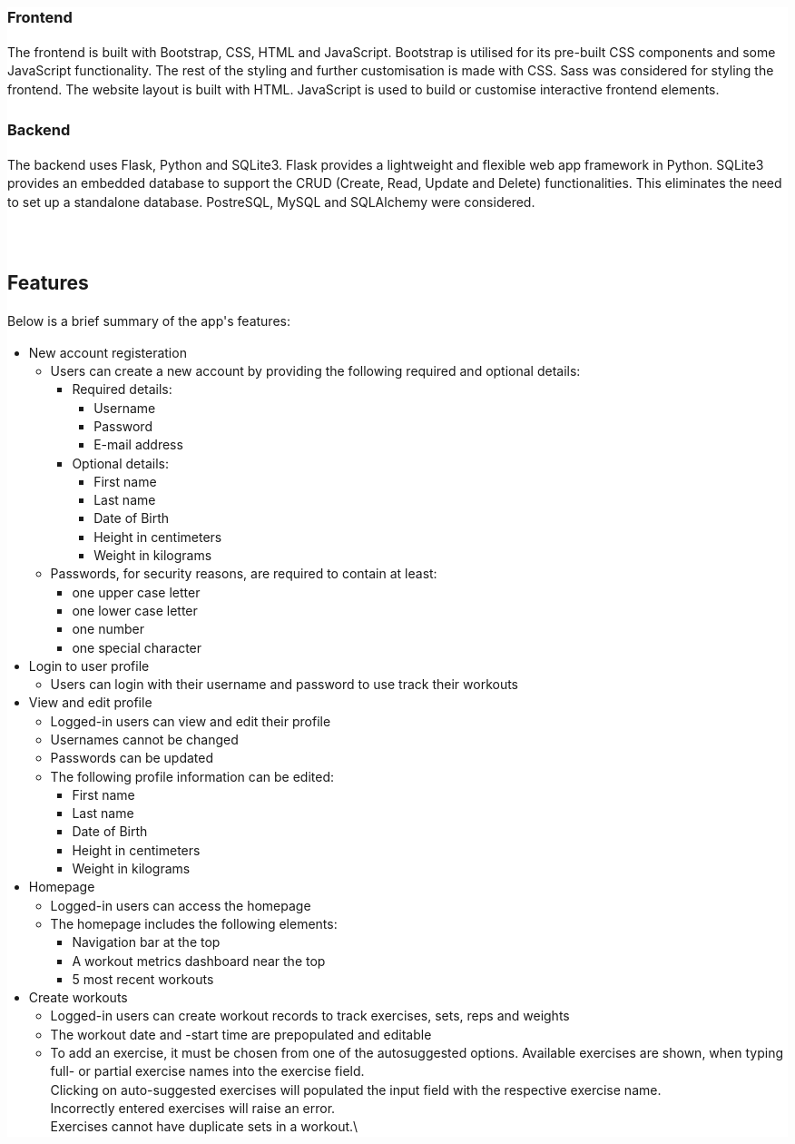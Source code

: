 ### Frontend

The frontend is built with Bootstrap, CSS, HTML and JavaScript. Bootstrap is utilised for its pre-built CSS components and some JavaScript functionality. The rest of the styling and further customisation is made with CSS. Sass was considered for styling the frontend. The website layout is built with HTML. JavaScript is used to build or customise interactive frontend elements.

### Backend

The backend uses Flask, Python and SQLite3. Flask provides a lightweight and flexible web app framework in Python. SQLite3 provides an embedded database to support the CRUD (Create, Read, Update and Delete) functionalities. This eliminates the need to set up a standalone database. PostreSQL, MySQL and SQLAlchemy were considered.

<br>

## Features

Below is a brief summary of the app's features:

* New account registeration
    * Users can create a new account by providing the following required and optional details:
        * Required details:
            * Username
            * Password
            * E-mail address 
        * Optional details: 
            * First name
            * Last name
            * Date of Birth
            * Height in centimeters
            * Weight in kilograms
    * Passwords, for security reasons, are required to contain at least:
        * one upper case letter
        * one lower case letter
        * one number
        * one special character
* Login to user profile
    * Users can login with their username and password to use track their workouts
* View and edit profile
    * Logged-in users can view and edit their profile
    * Usernames cannot be changed
    * Passwords can be updated
    * The following profile information can be edited:
        * First name
        * Last name
        * Date of Birth
        * Height in centimeters
        * Weight in kilograms
* Homepage
    * Logged-in users can access the homepage
    * The homepage includes the following elements:
        * Navigation bar at the top
        * A workout metrics dashboard near the top
        * 5 most recent workouts
* Create workouts
    * Logged-in users can create workout records to track exercises, sets, reps and weights
    * The workout date and -start time are prepopulated and editable
    * To add an exercise, it must be chosen from one of the autosuggested options. Available exercises are shown, when typing full- or partial exercise names into the exercise field.\
    Clicking on auto-suggested exercises will populated the input field with the respective exercise name.\
    Incorrectly entered exercises will raise an error.\
    Exercises cannot have duplicate sets in a workout.\
